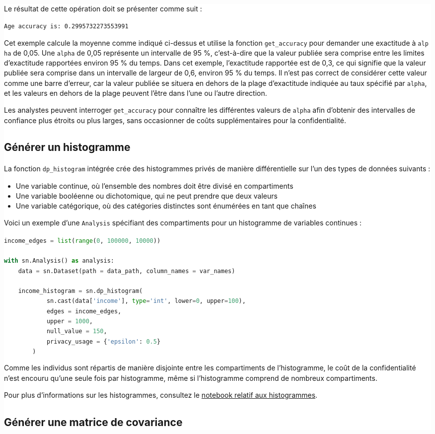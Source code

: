 Le résultat de cette opération doit se présenter comme suit :

```text
Age accuracy is: 0.2995732273553991
```

Cet exemple calcule la moyenne comme indiqué ci-dessus et utilise la fonction `get_accuracy` pour demander une exactitude à `alpha` de 0,05. Une `alpha` de 0,05 représente un intervalle de 95 %, c’est-à-dire que la valeur publiée sera comprise entre les limites d’exactitude rapportées environ 95 % du temps.  Dans cet exemple, l’exactitude rapportée est de 0,3, ce qui signifie que la valeur publiée sera comprise dans un intervalle de largeur de 0,6, environ 95 % du temps.  Il n’est pas correct de considérer cette valeur comme une barre d’erreur, car la valeur publiée se situera en dehors de la plage d’exactitude indiquée au taux spécifié par `alpha`, et les valeurs en dehors de la plage peuvent l’être dans l’une ou l’autre direction.

Les analystes peuvent interroger `get_accuracy` pour connaître les différentes valeurs de `alpha` afin d’obtenir des intervalles de confiance plus étroits ou plus larges, sans occasionner de coûts supplémentaires pour la confidentialité.

## <a name="generate-a-histogram"></a>Générer un histogramme

La fonction `dp_histogram` intégrée crée des histogrammes privés de manière différentielle sur l’un des types de données suivants :

- Une variable continue, où l’ensemble des nombres doit être divisé en compartiments
- Une variable booléenne ou dichotomique, qui ne peut prendre que deux valeurs
- Une variable catégorique, où des catégories distinctes sont énumérées en tant que chaînes

Voici un exemple d’une `Analysis` spécifiant des compartiments pour un histogramme de variables continues :

```python
income_edges = list(range(0, 100000, 10000))

with sn.Analysis() as analysis:
    data = sn.Dataset(path = data_path, column_names = var_names)

    income_histogram = sn.dp_histogram(
            sn.cast(data['income'], type='int', lower=0, upper=100),
            edges = income_edges,
            upper = 1000,
            null_value = 150,
            privacy_usage = {'epsilon': 0.5}
        )
```

Comme les individus sont répartis de manière disjointe entre les compartiments de l’histogramme, le coût de la confidentialité n’est encouru qu’une seule fois par histogramme, même si l’histogramme comprend de nombreux compartiments.

Pour plus d’informations sur les histogrammes, consultez le [notebook relatif aux histogrammes](https://github.com/opendifferentialprivacy/smartnoise-samples/blob/master/analysis/histograms.ipynb).

## <a name="generate-a-covariance-matrix"></a>Générer une matrice de covariance
